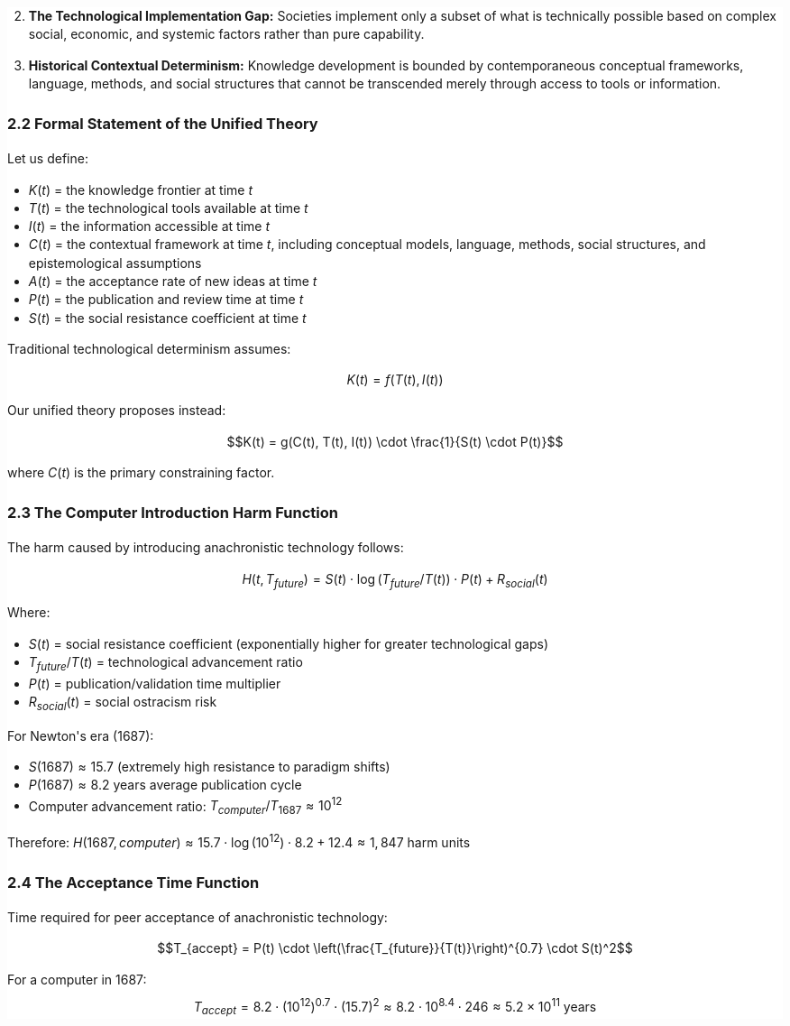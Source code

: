 2. **The Technological Implementation Gap:** Societies implement only a subset of what is technically possible based on complex social, economic, and systemic factors rather than pure capability.

3. **Historical Contextual Determinism:** Knowledge development is bounded by contemporaneous conceptual frameworks, language, methods, and social structures that cannot be transcended merely through access to tools or information.

### 2.2 Formal Statement of the Unified Theory

Let us define:

- $K(t)$ = the knowledge frontier at time $t$
- $T(t)$ = the technological tools available at time $t$  
- $I(t)$ = the information accessible at time $t$
- $C(t)$ = the contextual framework at time $t$, including conceptual models, language, methods, social structures, and epistemological assumptions
- $A(t)$ = the acceptance rate of new ideas at time $t$
- $P(t)$ = the publication and review time at time $t$
- $S(t)$ = the social resistance coefficient at time $t$

Traditional technological determinism assumes:

$$K(t) = f(T(t), I(t))$$

Our unified theory proposes instead:

$$K(t) = g(C(t), T(t), I(t)) \cdot \frac{1}{S(t) \cdot P(t)}$$

where $C(t)$ is the primary constraining factor.

### 2.3 The Computer Introduction Harm Function

The harm caused by introducing anachronistic technology follows:

$$H(t, T_{future}) = S(t) \cdot \log(T_{future}/T(t)) \cdot P(t) + R_{social}(t)$$

Where:
- $S(t)$ = social resistance coefficient (exponentially higher for greater technological gaps)
- $T_{future}/T(t)$ = technological advancement ratio
- $P(t)$ = publication/validation time multiplier
- $R_{social}(t)$ = social ostracism risk

For Newton's era (1687):
- $S(1687) \approx 15.7$ (extremely high resistance to paradigm shifts)
- $P(1687) \approx 8.2$ years average publication cycle
- Computer advancement ratio: $T_{computer}/T_{1687} \approx 10^{12}$

Therefore: $H(1687, computer) \approx 15.7 \cdot \log(10^{12}) \cdot 8.2 + 12.4 \approx 1,847$ harm units

### 2.4 The Acceptance Time Function

Time required for peer acceptance of anachronistic technology:

$$T_{accept} = P(t) \cdot \left(\frac{T_{future}}{T(t)}\right)^{0.7} \cdot S(t)^2$$

For a computer in 1687:
$$T_{accept} = 8.2 \cdot (10^{12})^{0.7} \cdot (15.7)^2 \approx 8.2 \cdot 10^{8.4} \cdot 246 \approx 5.2 \times 10^{11} \text{ years}$$
